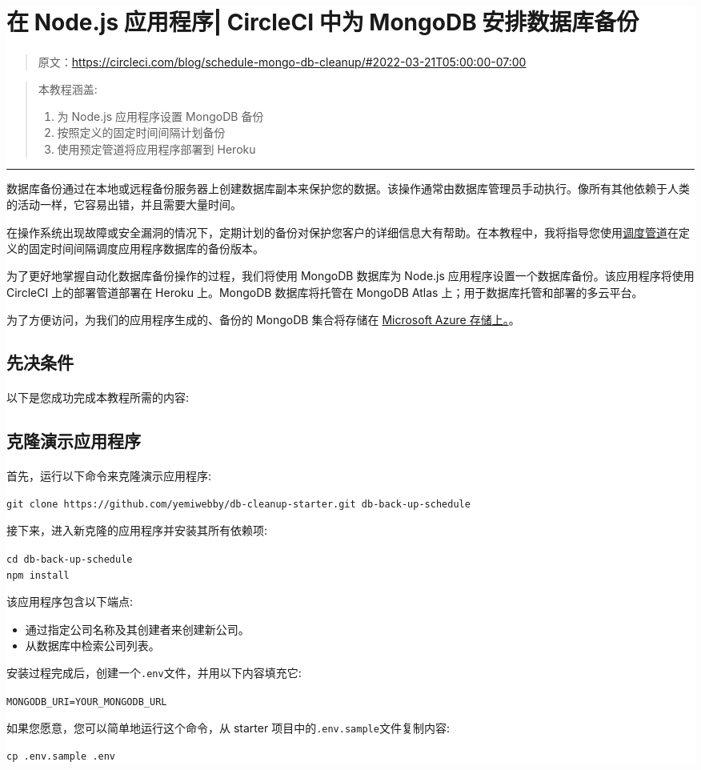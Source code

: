 # 在 Node.js 应用程序| CircleCI 中为 MongoDB 安排数据库备份

> 原文：<https://circleci.com/blog/schedule-mongo-db-cleanup/#2022-03-21T05:00:00-07:00>

> 本教程涵盖:
> 
> 1.  为 Node.js 应用程序设置 MongoDB 备份
> 2.  按照定义的固定时间间隔计划备份
> 3.  使用预定管道将应用程序部署到 Heroku

* * *

数据库备份通过在本地或远程备份服务器上创建数据库副本来保护您的数据。该操作通常由数据库管理员手动执行。像所有其他依赖于人类的活动一样，它容易出错，并且需要大量时间。

在操作系统出现故障或安全漏洞的情况下，定期计划的备份对保护您客户的详细信息大有帮助。在本教程中，我将指导您使用[调度管道](https://circleci.com/blog/benefits-of-scheduling-ci-pipelines/)在定义的固定时间间隔调度应用程序数据库的备份版本。

为了更好地掌握自动化数据库备份操作的过程，我们将使用 MongoDB 数据库为 Node.js 应用程序设置一个数据库备份。该应用程序将使用 CircleCI 上的部署管道部署在 Heroku 上。MongoDB 数据库将托管在 MongoDB Atlas 上；用于数据库托管和部署的多云平台。

为了方便访问，为我们的应用程序生成的、备份的 MongoDB 集合将存储在 [Microsoft Azure 存储上。](https://azure.microsoft.com/en-us/services/storage/blobs/)。

## 先决条件

以下是您成功完成本教程所需的内容:

## 克隆演示应用程序

首先，运行以下命令来克隆演示应用程序:

```
git clone https://github.com/yemiwebby/db-cleanup-starter.git db-back-up-schedule 
```

接下来，进入新克隆的应用程序并安装其所有依赖项:

```
cd db-back-up-schedule
npm install 
```

该应用程序包含以下端点:

*   通过指定公司名称及其创建者来创建新公司。
*   从数据库中检索公司列表。

安装过程完成后，创建一个`.env`文件，并用以下内容填充它:

```
MONGODB_URI=YOUR_MONGODB_URL 
```

如果您愿意，您可以简单地运行这个命令，从 starter 项目中的`.env.sample`文件复制内容:

```
cp .env.sample .env 
```
